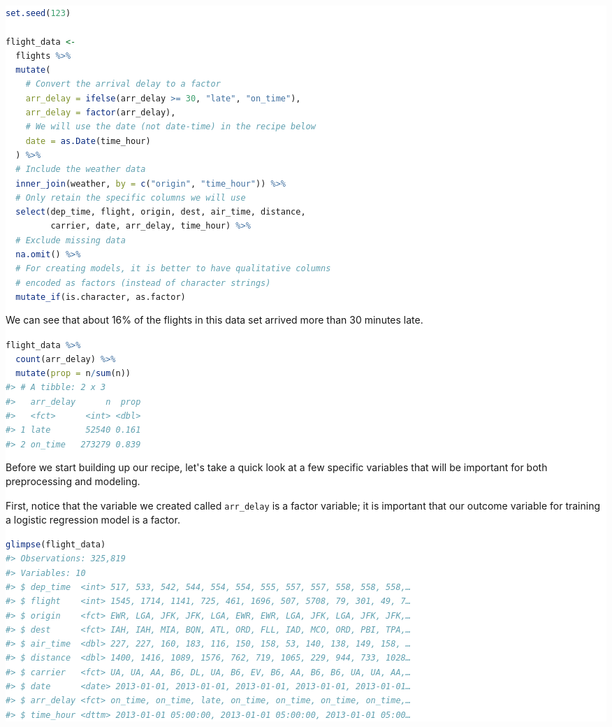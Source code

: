 
```r
set.seed(123)

flight_data <- 
  flights %>% 
  mutate(
    # Convert the arrival delay to a factor
    arr_delay = ifelse(arr_delay >= 30, "late", "on_time"),
    arr_delay = factor(arr_delay),
    # We will use the date (not date-time) in the recipe below
    date = as.Date(time_hour)
  ) %>% 
  # Include the weather data
  inner_join(weather, by = c("origin", "time_hour")) %>% 
  # Only retain the specific columns we will use
  select(dep_time, flight, origin, dest, air_time, distance, 
         carrier, date, arr_delay, time_hour) %>% 
  # Exclude missing data
  na.omit() %>% 
  # For creating models, it is better to have qualitative columns
  # encoded as factors (instead of character strings)
  mutate_if(is.character, as.factor)
```


We can see that about 16% of the flights in this data set arrived more than 30 minutes late. 


```r
flight_data %>% 
  count(arr_delay) %>% 
  mutate(prop = n/sum(n))
#> # A tibble: 2 x 3
#>   arr_delay      n  prop
#>   <fct>      <int> <dbl>
#> 1 late       52540 0.161
#> 2 on_time   273279 0.839
```


Before we start building up our recipe, let's take a quick look at a few specific variables that will be important for both preprocessing and modeling.

First, notice that the variable we created called `arr_delay` is a factor variable; it is important that our outcome variable for training a logistic regression model is a factor.


```r
glimpse(flight_data)
#> Observations: 325,819
#> Variables: 10
#> $ dep_time  <int> 517, 533, 542, 544, 554, 554, 555, 557, 557, 558, 558, 558,…
#> $ flight    <int> 1545, 1714, 1141, 725, 461, 1696, 507, 5708, 79, 301, 49, 7…
#> $ origin    <fct> EWR, LGA, JFK, JFK, LGA, EWR, EWR, LGA, JFK, LGA, JFK, JFK,…
#> $ dest      <fct> IAH, IAH, MIA, BQN, ATL, ORD, FLL, IAD, MCO, ORD, PBI, TPA,…
#> $ air_time  <dbl> 227, 227, 160, 183, 116, 150, 158, 53, 140, 138, 149, 158, …
#> $ distance  <dbl> 1400, 1416, 1089, 1576, 762, 719, 1065, 229, 944, 733, 1028…
#> $ carrier   <fct> UA, UA, AA, B6, DL, UA, B6, EV, B6, AA, B6, B6, UA, UA, AA,…
#> $ date      <date> 2013-01-01, 2013-01-01, 2013-01-01, 2013-01-01, 2013-01-01…
#> $ arr_delay <fct> on_time, on_time, late, on_time, on_time, on_time, on_time,…
#> $ time_hour <dttm> 2013-01-01 05:00:00, 2013-01-01 05:00:00, 2013-01-01 05:00…
```
